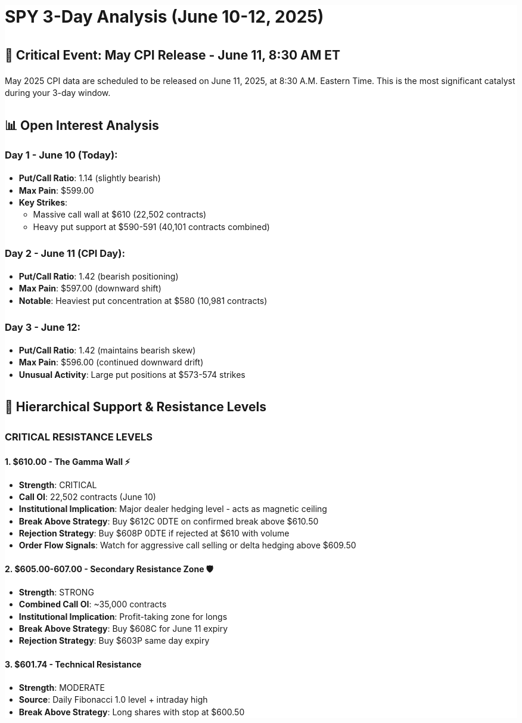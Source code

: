# SPY 3-Day Analysis (June 10-12, 2025)

## 🎯 Critical Event: May CPI Release - June 11, 8:30 AM ET
May 2025 CPI data are scheduled to be released on June 11, 2025, at 8:30 A.M. Eastern Time. This is the most significant catalyst during your 3-day window.

## 📊 Open Interest Analysis

### Day 1 - June 10 (Today):
- **Put/Call Ratio**: 1.14 (slightly bearish)
- **Max Pain**: $599.00
- **Key Strikes**: 
  - Massive call wall at $610 (22,502 contracts)
  - Heavy put support at $590-591 (40,101 contracts combined)

### Day 2 - June 11 (CPI Day):
- **Put/Call Ratio**: 1.42 (bearish positioning)
- **Max Pain**: $597.00 (downward shift)
- **Notable**: Heaviest put concentration at $580 (10,981 contracts)

### Day 3 - June 12:
- **Put/Call Ratio**: 1.42 (maintains bearish skew)
- **Max Pain**: $596.00 (continued downward drift)
- **Unusual Activity**: Large put positions at $573-574 strikes

## 🎯 Hierarchical Support & Resistance Levels

### **CRITICAL RESISTANCE LEVELS**

#### **1. $610.00 - The Gamma Wall** ⚡
- **Strength**: CRITICAL
- **Call OI**: 22,502 contracts (June 10)
- **Institutional Implication**: Major dealer hedging level - acts as magnetic ceiling
- **Break Above Strategy**: Buy $612C 0DTE on confirmed break above $610.50
- **Rejection Strategy**: Buy $608P 0DTE if rejected at $610 with volume
- **Order Flow Signals**: Watch for aggressive call selling or delta hedging above $609.50

#### **2. $605.00-607.00 - Secondary Resistance Zone** 🛡️
- **Strength**: STRONG
- **Combined Call OI**: ~35,000 contracts
- **Institutional Implication**: Profit-taking zone for longs
- **Break Above Strategy**: Buy $608C for June 11 expiry
- **Rejection Strategy**: Buy $603P same day expiry

#### **3. $601.74 - Technical Resistance**
- **Strength**: MODERATE
- **Source**: Daily Fibonacci 1.0 level + intraday high
- **Break Above Strategy**: Long shares with stop at $600.50

